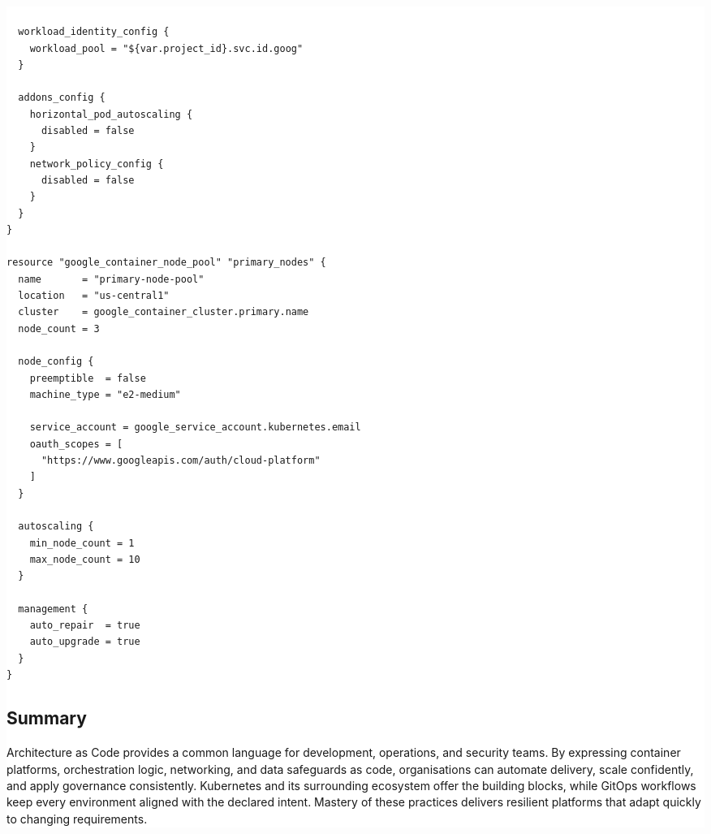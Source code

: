 ```hcl

  workload_identity_config {
    workload_pool = "${var.project_id}.svc.id.goog"
  }

  addons_config {
    horizontal_pod_autoscaling {
      disabled = false
    }
    network_policy_config {
      disabled = false
    }
  }
}

resource "google_container_node_pool" "primary_nodes" {
  name       = "primary-node-pool"
  location   = "us-central1"
  cluster    = google_container_cluster.primary.name
  node_count = 3

  node_config {
    preemptible  = false
    machine_type = "e2-medium"

    service_account = google_service_account.kubernetes.email
    oauth_scopes = [
      "https://www.googleapis.com/auth/cloud-platform"
    ]
  }

  autoscaling {
    min_node_count = 1
    max_node_count = 10
  }

  management {
    auto_repair  = true
    auto_upgrade = true
  }
}
```

## Summary

Architecture as Code provides a common language for development, operations, and security teams. By expressing container platforms, orchestration logic, networking, and data safeguards as code, organisations can automate delivery, scale confidently, and apply governance consistently. Kubernetes and its surrounding ecosystem offer the building blocks, while GitOps workflows keep every environment aligned with the declared intent. Mastery of these practices delivers resilient platforms that adapt quickly to changing requirements.
